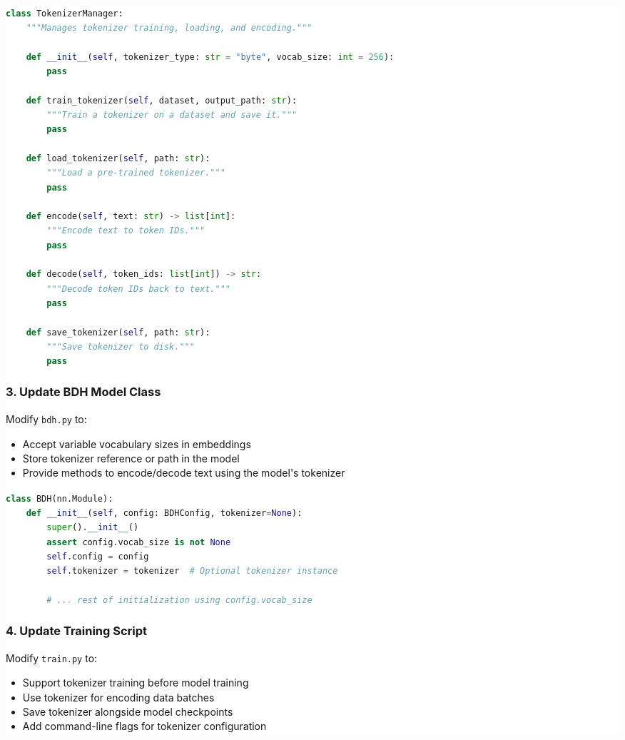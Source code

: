 ```python
class TokenizerManager:
    """Manages tokenizer training, loading, and encoding."""
    
    def __init__(self, tokenizer_type: str = "byte", vocab_size: int = 256):
        pass
    
    def train_tokenizer(self, dataset, output_path: str):
        """Train a tokenizer on a dataset and save it."""
        pass
    
    def load_tokenizer(self, path: str):
        """Load a pre-trained tokenizer."""
        pass
    
    def encode(self, text: str) -> list[int]:
        """Encode text to token IDs."""
        pass
    
    def decode(self, token_ids: list[int]) -> str:
        """Decode token IDs back to text."""
        pass
    
    def save_tokenizer(self, path: str):
        """Save tokenizer to disk."""
        pass
```

### 3. Update BDH Model Class
Modify `bdh.py` to:
- Accept variable vocabulary sizes in embeddings
- Store tokenizer reference or path in the model
- Provide methods to encode/decode text using the model's tokenizer

```python
class BDH(nn.Module):
    def __init__(self, config: BDHConfig, tokenizer=None):
        super().__init__()
        assert config.vocab_size is not None
        self.config = config
        self.tokenizer = tokenizer  # Optional tokenizer instance
        
        # ... rest of initialization using config.vocab_size
```

### 4. Update Training Script
Modify `train.py` to:
- Support tokenizer training before model training
- Use tokenizer for encoding data batches
- Save tokenizer alongside model checkpoints
- Add command-line flags for tokenizer configuration
